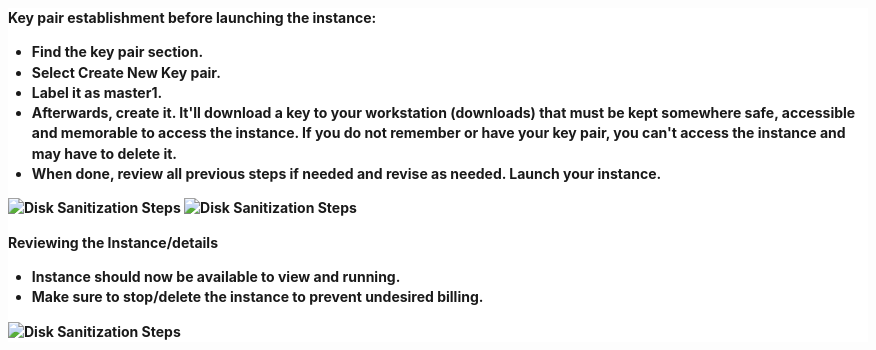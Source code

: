 <b> Key pair establishment before launching the instance:
- <b> Find the key pair section.
- <b> Select Create New Key pair.
- <b> Label it as master1. 
- <b> Afterwards, create it. It'll download a key to your workstation (downloads) that must be kept somewhere safe, accessible and memorable to access the instance. If you do not remember or have your key pair, you can't access the instance and may have to delete it.
- <b> When done, review all previous steps if needed and revise as needed. Launch your instance.

<img src="https://imgur.com/S0LztNi.png" height="80%" width="80%" alt="Disk Sanitization Steps"/>
<img src="https://imgur.com/mCiAQrN.png" height="80%" width="80%" alt="Disk Sanitization Steps"/>

<b> Reviewing the Instance/details
- <b> Instance should now be available to view and running.
- <b> Make sure to stop/delete the instance to prevent undesired billing.

<img src="https://imgur.com/elhco3X.png" height="80%" width="80%" alt="Disk Sanitization Steps"/>
